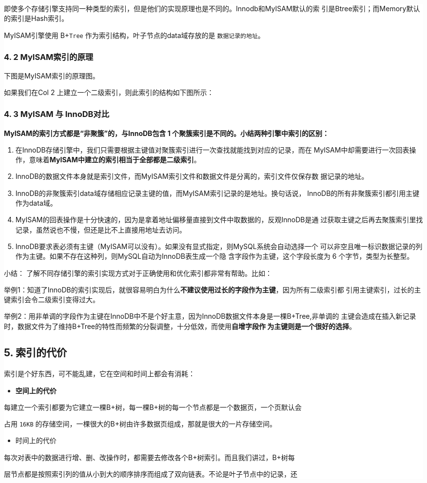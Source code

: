 即使多个存储引擎支持同一种类型的索引，但是他们的实现原理也是不同的。Innodb和MyISAM默认的索
引是Btree索引；而Memory默认的索引是Hash索引。

MyISAM引擎使用 B+`Tree` 作为索引结构，叶子节点的data域存放的是 `数据记录的地址`。

### 4. 2 MyISAM索引的原理

下图是MyISAM索引的原理图。


如果我们在Col 2 上建立一个二级索引，则此索引的结构如下图所示：


### 4. 3 MyISAM 与 InnoDB对比

**MyISAM的索引方式都是“非聚簇”的，与InnoDB包含 1 个聚簇索引是不同的。小结两种引擎中索引的区别：**

1. 在InnoDB存储引擎中，我们只需要根据主键值对聚簇索引进行一次查找就能找到对应的记录，而在
MyISAM中却需要进行一次回表操作，意味着**MyISAM中建立的索引相当于全部都是二级索引**。

2. InnoDB的数据文件本身就是索引文件，而MyISAM索引文件和数据文件是分离的，索引文件仅保存数
据记录的地址。

3. InnoDB的非聚簇索引data域存储相应记录主键的值，而MyISAM索引记录的是地址。换句话说，
InnoDB的所有非聚簇索引都引用主键作为data域。

4. MyISAM的回表操作是十分快速的，因为是拿着地址偏移量直接到文件中取数据的，反观InnoDB是通
过获取主键之后再去聚簇索引里找记录，虽然说也不慢，但还是比不上直接用地址去访问。

5. InnoDB要求表必须有主键（MyISAM可以没有）。如果没有显式指定，则MySQL系统会自动选择一个
可以非空且唯一标识数据记录的列作为主键。如果不存在这种列，则MySQL自动为InnoDB表生成一个隐
含字段作为主键，这个字段长度为 6 个字节，类型为长整型。

小结：
了解不同存储引擎的索引实现方式对于正确使用和优化索引都非常有帮助。比如：

举例1：知道了InnoDB的索引实现后，就很容易明白为什么**不建议使用过长的字段作为主键**，因为所有二级索引都
引用主键索引，过长的主键索引会令二级索引变得过大。

举例2：用非单调的字段作为主键在InnoDB中不是个好主意，因为InnoDB数据文件本身是一棵B+Tree,非单调的
主键会造成在插入新记录时，数据文件为了维持B+Tree的特性而频繁的分裂调整，十分低效，而使用**自增字段作
为主键则是一个很好的选择**。

## 5. 索引的代价

 索引是个好东西，可不能乱建，它在空间和时间上都会有消耗：

- **空间上的代价**

 每建立一个索引都要为它建立一棵B+树，每一棵B+树的每一个节点都是一个数据页，一个页默认会

 占用 `16KB` 的存储空间，一棵很大的B+树由许多数据页组成，那就是很大的一片存储空间。

- 时间上的代价


 每次对表中的数据进行增、删、改操作时，都需要去修改各个B+树索引。而且我们讲过，B+树每

 层节点都是按照索引列的值从小到大的顺序排序而组成了双向链表。不论是叶子节点中的记录，还
